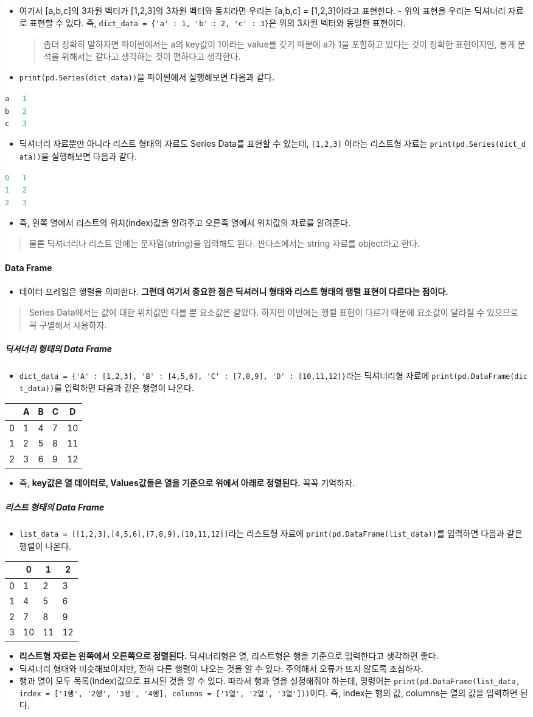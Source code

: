    - 여기서 [a,b,c]의 3차원 벡터가 [1,2,3]의 3차원 벡터와 동치라면 우리는 [a,b,c] = [1,2,3]이라고 표현한다.
    - 위의 표현을 우리는 딕셔너리 자료로 표현할 수 있다. 즉, `dict_data = {'a' : 1, 'b' : 2, 'c' : 3}`은 위의 3차원 벡터와 동일한 표현이다.
      > 좀더 정확히 말하자면 파이썬에서는 a의 key값이 1이라는 value를 갖기 때문에 a가 1을 포함하고 있다는 것이 정확한 표현이지만, 통계 분석을 위해서는 같다고 생각하는 것이 편하다고 생각한다.
   - `print(pd.Series(dict_data))`을 파이썬에서 실행해보면 다음과 같다.
```python
a   1
b   2
c   3
```
   - 딕셔너리 자료뿐만 아니라 리스트 형태의 자료도 Series Data를 표현할 수 있는데, `[1,2,3]` 이라는 리스트형 자료는 `print(pd.Series(dict_data))`을 실행해보면 다음과 같다.
```python
0   1
1   2
2   3
```
  - 즉, 왼쪽 열에서 리스트의 위치(index)값을 알려주고 오른족 열에서 위치값의 자료를 알려준다.
 > 물론 딕셔너리나 리스트 안에는 문자열(string)을 입력해도 된다. 판다스에서는 string 자료를 object라고 한다.
 #### Data Frame
   - 데이터 프레임은 행렬을 의미한다. __그런데 여기서 중요한 점은 딕셔러니 형태와 리스트 형태의 행렬 표현이 다르다는 점이다.__
   > Series Data에서는 값에 대한 위치값만 다를 뿐 요소값은 같았다. 하지만 이번에는 행렬 표현이 다르기 때문에 요소값이 달라질 수 있으므로 꼭 구별해서 사용하자.
   ##### 딕셔너리 형태의 Data Frame
  - `dict_data = {'A' : [1,2,3], 'B' : [4,5,6], 'C' : [7,8,9], 'D' : [10,11,12]}`라는 딕셔너리형 자료에 `print(pd.DataFrame(dict_data))`를 입력하면 다음과 같은 행렬이 나온다.

|      | A    | B    | C    | D    |
| ---- | ---- | ---- | ---- | ---- |
| 0    | 1    | 4    | 7    | 10   |
| 1    | 2    | 5    | 8    | 11   |
| 2    | 3    | 6    | 9    | 12   |

   - 즉, __key값은 열 데이터로, Values값들은 열을 기준으로 위에서 아래로 정렬된다.__ 꼭꼭 기억하자.
   ##### 리스트 형태의 Data Frame
   - `list_data = [[1,2,3],[4,5,6],[7,8,9],[10,11,12]]`라는 리스트형 자료에 `print(pd.DataFrame(list_data))`를 입력하면 다음과 같은 행렬이 나온다.

|      | 0    | 1    | 2    |
| ---- | ---- | ---- | ---- |
| 0    | 1    | 2    | 3    |
| 1    | 4    | 5    | 6    |
| 2    | 7    | 8    | 9    |
| 3    | 10   | 11   | 12   |

   - __리스트형 자료는 왼쪽에서 오른쪽으로 정렬된다.__ 딕셔너리형은 열, 리스트형은 행을 기준으로 입력한다고 생각하면 좋다.
   - 딕셔너리 형태와 비슷해보이지만, 전혀 다른 행렬이 나오는 것을 알 수 있다. 주의해서 오류가 뜨지 않도록 조심하자.
   - 행과 열이 모두 목록(index)값으로 표시된 것을 알 수 있다. 따라서 행과 열을 설정해줘야 하는데, 명령어는 `print(pd.DataFrame(list_data, index = ['1행', '2행', '3행', '4행], columns = ['1열', '2열', '3열']))`이다. 즉, index는 행의 값, columns는 열의 값을 입력하면 된다.